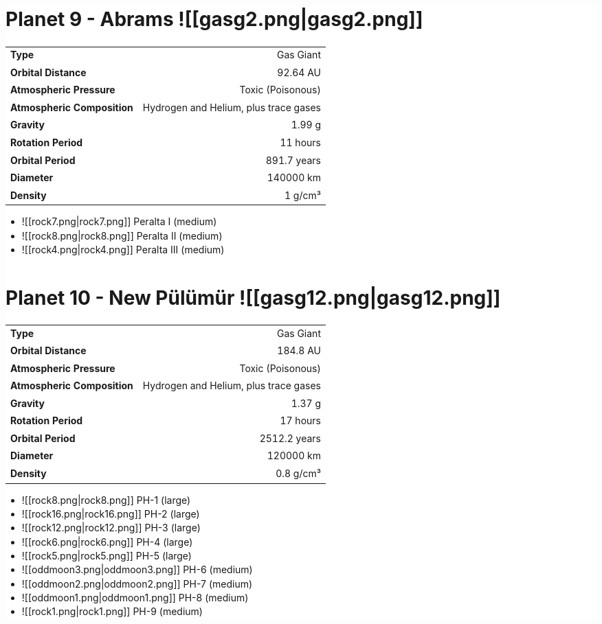 
# Planet 9 - Abrams ![[gasg2.png\|gasg2.png]]
|                             |                           |
| --------------------------- | -------------------------:|
| **Type**                    |             Gas Giant |
| **Orbital Distance**        |   92.64 AU |
| **Atmospheric Pressure**    |       Toxic (Poisonous) |
| **Atmospheric Composition** |      Hydrogen and Helium, plus trace gases |
| **Gravity**                 |        1.99 g |
| **Rotation Period**         |  11 hours |
| **Orbital Period** | 891.7 years |
| **Diameter**                |      140000 km | 
| **Density**                 |    1 g/cm³ |



- ![[rock7.png\|rock7.png]] Peralta I (medium)
- ![[rock8.png\|rock8.png]] Peralta II (medium)
- ![[rock4.png\|rock4.png]] Peralta III (medium)


# Planet 10 - New Pülümür ![[gasg12.png\|gasg12.png]]
|                             |                           |
| --------------------------- | -------------------------:|
| **Type**                    |             Gas Giant |
| **Orbital Distance**        |   184.8 AU |
| **Atmospheric Pressure**    |       Toxic (Poisonous) |
| **Atmospheric Composition** |      Hydrogen and Helium, plus trace gases |
| **Gravity**                 |        1.37 g |
| **Rotation Period**         |  17 hours |
| **Orbital Period** | 2512.2 years |
| **Diameter**                |      120000 km | 
| **Density**                 |    0.8 g/cm³ |



- ![[rock8.png\|rock8.png]] PH-1 (large)
- ![[rock16.png\|rock16.png]] PH-2 (large)
- ![[rock12.png\|rock12.png]] PH-3 (large)
- ![[rock6.png\|rock6.png]] PH-4 (large)
- ![[rock5.png\|rock5.png]] PH-5 (large)
- ![[oddmoon3.png\|oddmoon3.png]] PH-6 (medium)
- ![[oddmoon2.png\|oddmoon2.png]] PH-7 (medium)
- ![[oddmoon1.png\|oddmoon1.png]] PH-8 (medium)
- ![[rock1.png\|rock1.png]] PH-9 (medium)
